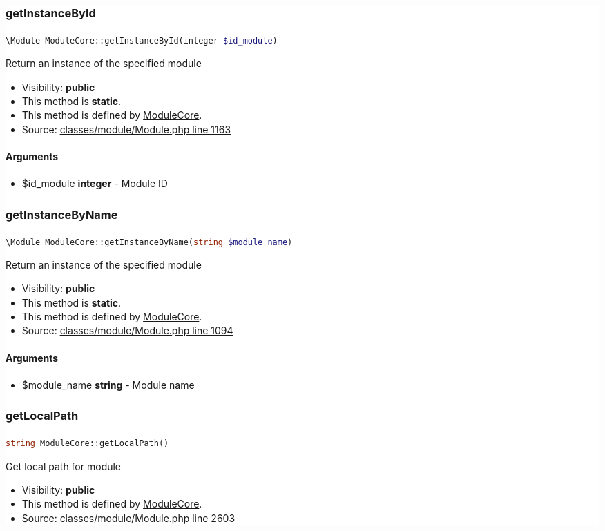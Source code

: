


### <a name="method-getInstanceById"></a>getInstanceById

```php
\Module ModuleCore::getInstanceById(integer $id_module)
```

Return an instance of the specified module



* Visibility: **public**
* This method is **static**.
* This method is defined by [ModuleCore](class.ModuleCore.md).
* Source: [classes/module/Module.php line 1163](https://github.com/PrestaShop/PrestaShop/blob/1.6.1.2/classes/module/Module.php#L1163)


#### Arguments
* $id_module **integer** - Module ID



### <a name="method-getInstanceByName"></a>getInstanceByName

```php
\Module ModuleCore::getInstanceByName(string $module_name)
```

Return an instance of the specified module



* Visibility: **public**
* This method is **static**.
* This method is defined by [ModuleCore](class.ModuleCore.md).
* Source: [classes/module/Module.php line 1094](https://github.com/PrestaShop/PrestaShop/blob/1.6.1.2/classes/module/Module.php#L1094)


#### Arguments
* $module_name **string** - Module name



### <a name="method-getLocalPath"></a>getLocalPath

```php
string ModuleCore::getLocalPath()
```

Get local path for module



* Visibility: **public**
* This method is defined by [ModuleCore](class.ModuleCore.md).
* Source: [classes/module/Module.php line 2603](https://github.com/PrestaShop/PrestaShop/blob/1.6.1.2/classes/module/Module.php#L2603)
